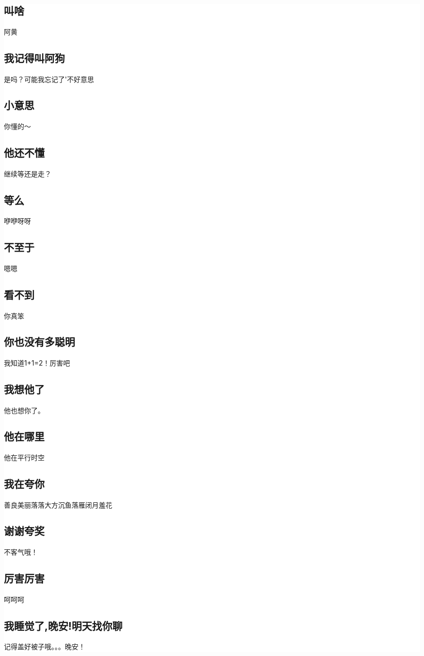 ## 叫啥
阿黄

## 我记得叫阿狗
是吗？可能我忘记了'不好意思

## 小意思
你懂的～

## 他还不懂
继续等还是走？

## 等么
咿咿呀呀

## 不至于
嗯嗯

## 看不到
你真笨

## 你也没有多聪明
我知道1+1=2！厉害吧

## 我想他了
他也想你了。

## 他在哪里
他在平行时空

## 我在夸你
善良美丽落落大方沉鱼落雁闭月羞花

## 谢谢夸奖
不客气哦！

## 厉害厉害
呵呵呵

## 我睡觉了,晚安!明天找你聊
记得盖好被子哦。。。晚安！
